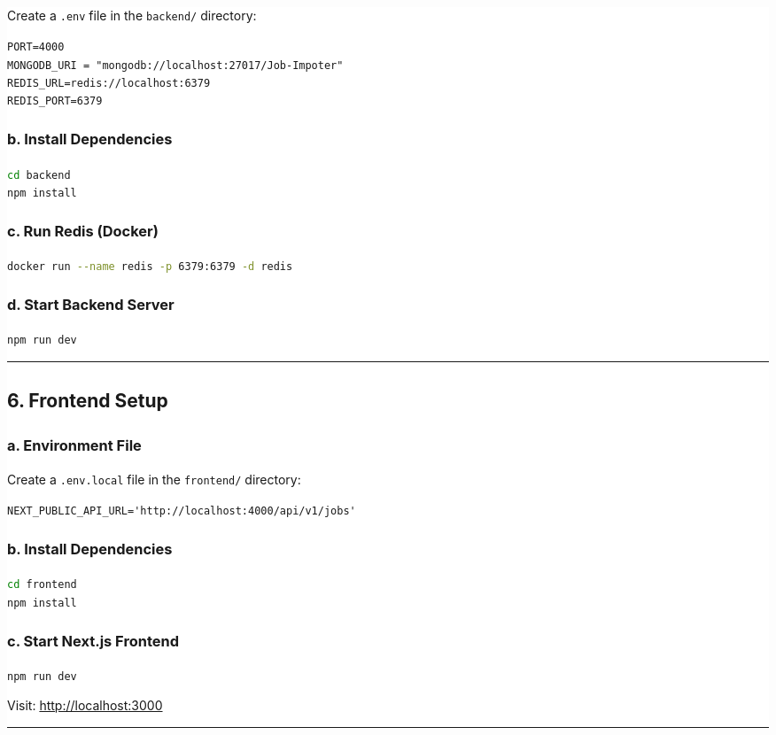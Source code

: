 Create a `.env` file in the `backend/` directory:

```env
PORT=4000
MONGODB_URI = "mongodb://localhost:27017/Job-Impoter"
REDIS_URL=redis://localhost:6379
REDIS_PORT=6379
```

### b. Install Dependencies

```bash
cd backend
npm install
```

### c. Run Redis (Docker)

```bash
docker run --name redis -p 6379:6379 -d redis
```

### d. Start Backend Server

```bash
npm run dev
```

---

## 6. Frontend Setup

### a. Environment File

Create a `.env.local` file in the `frontend/` directory:

```env
NEXT_PUBLIC_API_URL='http://localhost:4000/api/v1/jobs'
```

### b. Install Dependencies

```bash
cd frontend
npm install
```

### c. Start Next.js Frontend

```bash
npm run dev
```

Visit: [http://localhost:3000](http://localhost:3000)

---

